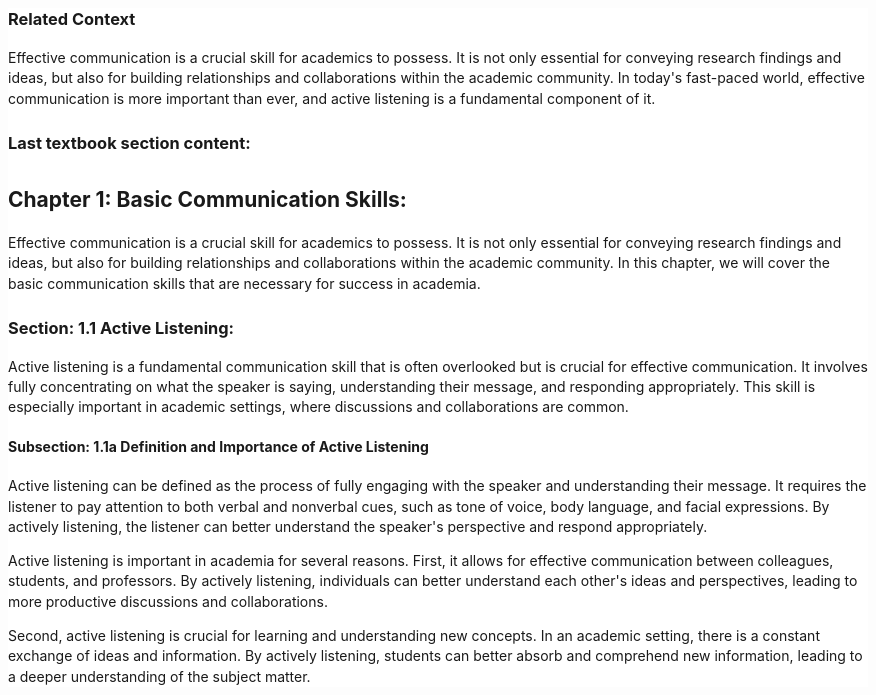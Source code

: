 

### Related Context

Effective communication is a crucial skill for academics to possess. It is not only essential for conveying research findings and ideas, but also for building relationships and collaborations within the academic community. In today's fast-paced world, effective communication is more important than ever, and active listening is a fundamental component of it.



### Last textbook section content:



## Chapter 1: Basic Communication Skills:



Effective communication is a crucial skill for academics to possess. It is not only essential for conveying research findings and ideas, but also for building relationships and collaborations within the academic community. In this chapter, we will cover the basic communication skills that are necessary for success in academia.



### Section: 1.1 Active Listening:



Active listening is a fundamental communication skill that is often overlooked but is crucial for effective communication. It involves fully concentrating on what the speaker is saying, understanding their message, and responding appropriately. This skill is especially important in academic settings, where discussions and collaborations are common.



#### Subsection: 1.1a Definition and Importance of Active Listening



Active listening can be defined as the process of fully engaging with the speaker and understanding their message. It requires the listener to pay attention to both verbal and nonverbal cues, such as tone of voice, body language, and facial expressions. By actively listening, the listener can better understand the speaker's perspective and respond appropriately.



Active listening is important in academia for several reasons. First, it allows for effective communication between colleagues, students, and professors. By actively listening, individuals can better understand each other's ideas and perspectives, leading to more productive discussions and collaborations.



Second, active listening is crucial for learning and understanding new concepts. In an academic setting, there is a constant exchange of ideas and information. By actively listening, students can better absorb and comprehend new information, leading to a deeper understanding of the subject matter.


